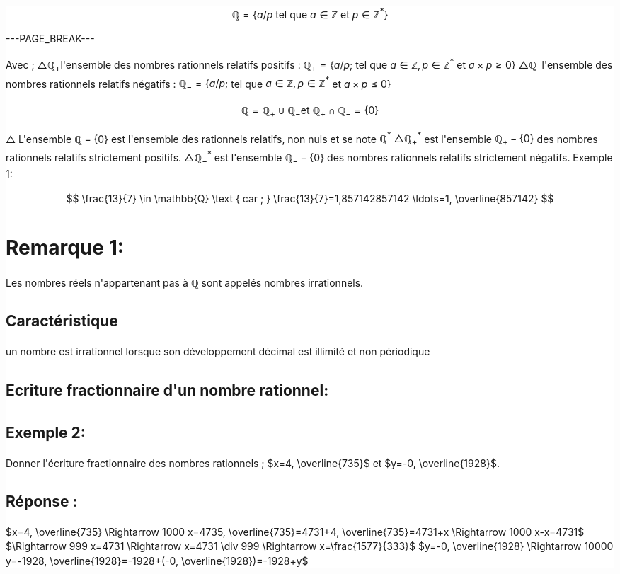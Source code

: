 $$
\mathbb{Q}=\left\{a / p \text { tel que } a \in \mathbb{Z} \text { et } p \in \mathbb{Z}^{*}\right\}
$$

---PAGE_BREAK---

Avec ;
$\triangle \mathbb{Q}_{+}$l'ensemble des nombres rationnels relatifs positifs : $\mathbb{Q}_{+}=\left\{a / p ;\right.$ tel que $a \in \mathbb{Z}, p \in \mathbb{Z}^{*}$ et $\left.a \times p \geq 0\right\}$
$\triangle \mathbb{Q}_{-}$l'ensemble des nombres rationnels relatifs négatifs : $\mathbb{Q}_{-}=\left\{a / p ;\right.$ tel que $a \in \mathbb{Z}, p \in \mathbb{Z}^{*}$ et $\left.a \times p \leq 0\right\}$

$$
\mathbb{Q}=\mathbb{Q}_{+} \cup \mathbb{Q}_{-} \text {et } \mathbb{Q}_{+} \cap \mathbb{Q}_{-}=\{0\}
$$

$\triangle$ L'ensemble $\mathbb{Q}-\{0\}$ est l'ensemble des rationnels relatifs, non nuls et se note $\mathbb{Q}^{*}$
$\triangle \mathbb{Q}_{+}^{*}$ est l'ensemble $\mathbb{Q}_{+}-\{0\}$ des nombres rationnels relatifs strictement positifs.
$\triangle \mathbb{Q}_{-}^{*}$ est l'ensemble $\mathbb{Q}_{-}-\{0\}$ des nombres rationnels relatifs strictement négatifs.
Exemple 1:

$$
\frac{13}{7} \in \mathbb{Q} \text { car ; } \frac{13}{7}=1,857142857142 \ldots=1, \overline{857142}
$$

# Remarque 1: 

Les nombres réels n'appartenant pas à $\mathbb{Q}$ sont appelés nombres irrationnels.

## Caractéristique

un nombre est irrationnel lorsque son développement décimal est illimité et non périodique

## Ecriture fractionnaire d'un nombre rationnel:

## Exemple 2:

Donner l'écriture fractionnaire des nombres rationnels ; $x=4, \overline{735}$ et $y=-0, \overline{1928}$.

## Réponse :

$x=4, \overline{735} \Rightarrow 1000 x=4735, \overline{735}=4731+4, \overline{735}=4731+x \Rightarrow 1000 x-x=4731$
$\Rightarrow 999 x=4731 \Rightarrow x=4731 \div 999 \Rightarrow x=\frac{1577}{333}$
$y=-0, \overline{1928} \Rightarrow 10000 y=-1928, \overline{1928}=-1928+(-0, \overline{1928})=-1928+y$
